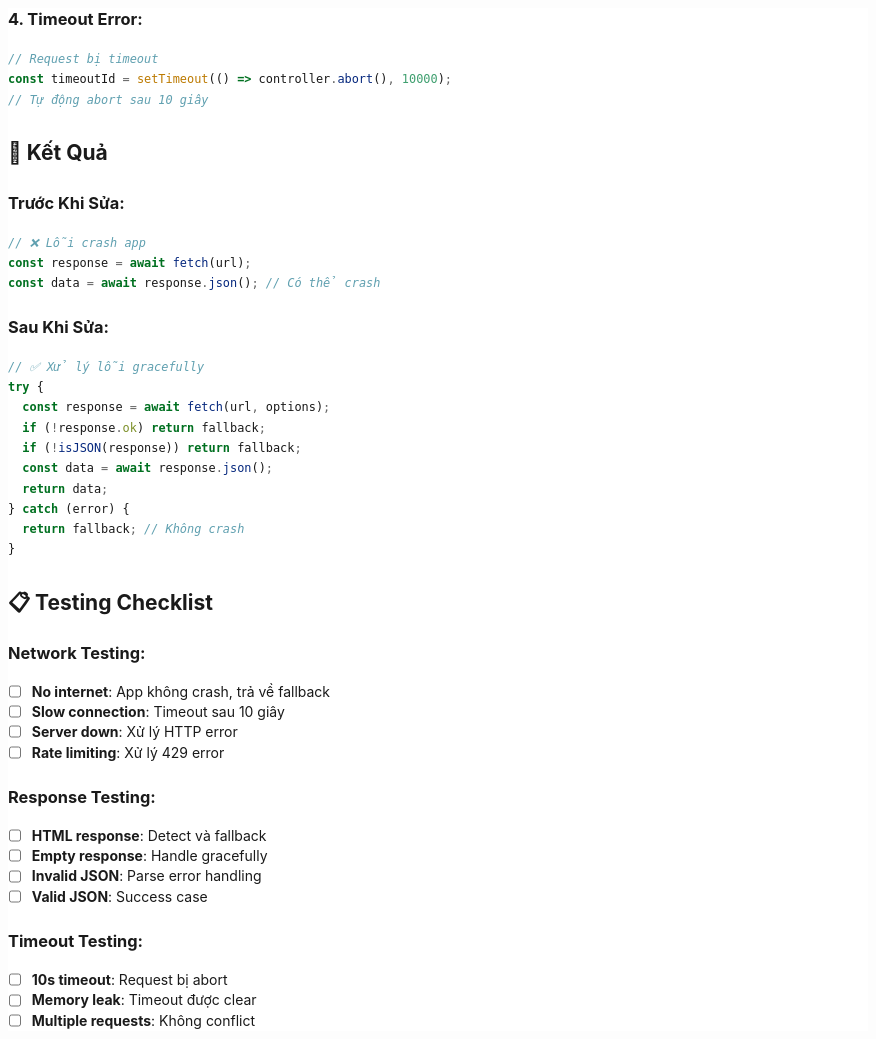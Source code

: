 ### **4. Timeout Error:**
```typescript
// Request bị timeout
const timeoutId = setTimeout(() => controller.abort(), 10000);
// Tự động abort sau 10 giây
```

## 🚀 **Kết Quả**

### **Trước Khi Sửa:**
```typescript
// ❌ Lỗi crash app
const response = await fetch(url);
const data = await response.json(); // Có thể crash
```

### **Sau Khi Sửa:**
```typescript
// ✅ Xử lý lỗi gracefully
try {
  const response = await fetch(url, options);
  if (!response.ok) return fallback;
  if (!isJSON(response)) return fallback;
  const data = await response.json();
  return data;
} catch (error) {
  return fallback; // Không crash
}
```

## 📋 **Testing Checklist**

### **Network Testing:**
- [ ] **No internet**: App không crash, trả về fallback
- [ ] **Slow connection**: Timeout sau 10 giây
- [ ] **Server down**: Xử lý HTTP error
- [ ] **Rate limiting**: Xử lý 429 error

### **Response Testing:**
- [ ] **HTML response**: Detect và fallback
- [ ] **Empty response**: Handle gracefully
- [ ] **Invalid JSON**: Parse error handling
- [ ] **Valid JSON**: Success case

### **Timeout Testing:**
- [ ] **10s timeout**: Request bị abort
- [ ] **Memory leak**: Timeout được clear
- [ ] **Multiple requests**: Không conflict
